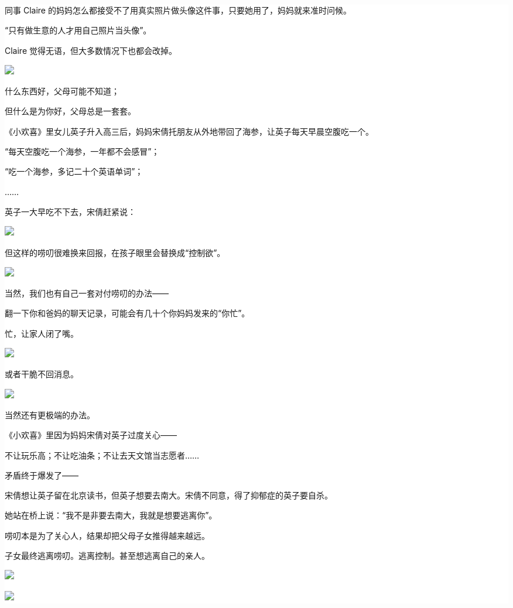 同事 Claire 的妈妈怎么都接受不了用真实照片做头像这件事，只要她用了，妈妈就来准时问候。

“只有做生意的人才用自己照片当头像”。

Claire 觉得无语，但大多数情况下也都会改掉。

![](https://images.weserv.nl/?url=https%3A//img3.doubanio.com/view/note/l/public/p69748703.jpg)

什么东西好，父母可能不知道；

但什么是为你好，父母总是一套套。

《小欢喜》里女儿英子升入高三后，妈妈宋倩托朋友从外地带回了海参，让英子每天早晨空腹吃一个。

“每天空腹吃一个海参，一年都不会感冒”；

“吃一个海参，多记二十个英语单词”；

……

英子一大早吃不下去，宋倩赶紧说：

![](https://images.weserv.nl/?url=https%3A//img9.doubanio.com/view/note/l/public/p69748704.jpg)

但这样的唠叨很难换来回报，在孩子眼里会替换成“控制欲”。

![](https://images.weserv.nl/?url=https%3A//img9.doubanio.com/view/note/l/public/p69748705.jpg)

当然，我们也有自己一套对付唠叨的办法——

翻一下你和爸妈的聊天记录，可能会有几十个你妈妈发来的“你忙”。

忙，让家人闭了嘴。

![](https://images.weserv.nl/?url=https%3A//img9.doubanio.com/view/note/l/public/p69748706.jpg)

或者干脆不回消息。

![](https://images.weserv.nl/?url=https%3A//img1.doubanio.com/view/note/l/public/p69748707.jpg)

当然还有更极端的办法。

《小欢喜》里因为妈妈宋倩对英子过度关心——

不让玩乐高；不让吃油条；不让去天文馆当志愿者……

矛盾终于爆发了——

宋倩想让英子留在北京读书，但英子想要去南大。宋倩不同意，得了抑郁症的英子要自杀。

她站在桥上说：“我不是非要去南大，我就是想要逃离你”。

唠叨本是为了关心人，结果却把父母子女推得越来越远。

子女最终逃离唠叨。逃离控制。甚至想逃离自己的亲人。

![](https://images.weserv.nl/?url=https%3A//img1.doubanio.com/view/note/l/public/p69748709.jpg)

![](https://images.weserv.nl/?url=https%3A//img1.doubanio.com/view/note/l/public/p69748708.jpg)
